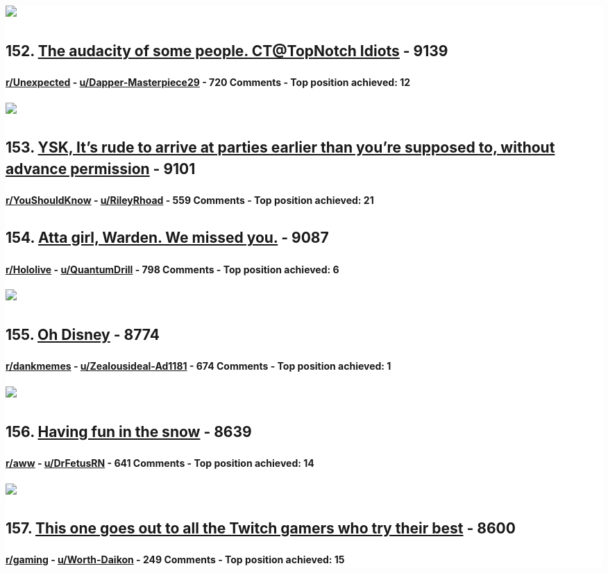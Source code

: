 <a href="https://youtube.com/clip/UgkxyYQ9XY6XWTENlAFtEHiyF3J3QL3Yo_0t"><img src="https://b.thumbs.redditmedia.com/Nrf79RQM2UWeTYpJsHTsWi2FcxGDXXnWLT_AWiSh2wU.jpg"></img></a>

## 152. [The audacity of some people. CT@TopNotch Idiots](http://reddit.com/r/Unexpected/comments/xinhyx/the_audacity_of_some_people_cttopnotch_idiots/) - 9139
#### [r/Unexpected](http://reddit.com/r/Unexpected) - [u/Dapper-Masterpiece29](http://reddit.com/u/Dapper-Masterpiece29) - 720 Comments - Top position achieved: 12

<a href="https://v.redd.it/1omusb49jvo91"><img src="https://b.thumbs.redditmedia.com/NSjgWdJabVc9wmpcJkoTl4R2Eo4sTp6AwmnbfEj30Hg.jpg"></img></a>

## 153. [YSK, It’s rude to arrive at parties earlier than you’re supposed to, without advance permission](http://reddit.com/r/YouShouldKnow/comments/xisco9/ysk_its_rude_to_arrive_at_parties_earlier_than/) - 9101
#### [r/YouShouldKnow](http://reddit.com/r/YouShouldKnow) - [u/RileyRhoad](http://reddit.com/u/RileyRhoad) - 559 Comments - Top position achieved: 21

## 154. [Atta girl, Warden. We missed you.](http://reddit.com/r/Hololive/comments/xi3v4h/atta_girl_warden_we_missed_you/) - 9087
#### [r/Hololive](http://reddit.com/r/Hololive) - [u/QuantumDrill](http://reddit.com/u/QuantumDrill) - 798 Comments - Top position achieved: 6

<a href="https://i.redd.it/44mcvwgadro91.png"><img src="https://b.thumbs.redditmedia.com/_IxudziVRsIhT9QrBmsuaQ9ez4DIBJ5jbTJVzCKpl8c.jpg"></img></a>

## 155. [Oh Disney](http://reddit.com/r/dankmemes/comments/xi6aw0/oh_disney/) - 8774
#### [r/dankmemes](http://reddit.com/r/dankmemes) - [u/Zealousideal-Ad1181](http://reddit.com/u/Zealousideal-Ad1181) - 674 Comments - Top position achieved: 1

<a href="https://i.redd.it/ao1ew9iz2so91.jpg"><img src="https://b.thumbs.redditmedia.com/YoUE0QlhKb3D2y5CxEgsySnGs530rteBHWVEAJ0RFAg.jpg"></img></a>

## 156. [Having fun in the snow](http://reddit.com/r/aww/comments/xhxexd/having_fun_in_the_snow/) - 8639
#### [r/aww](http://reddit.com/r/aww) - [u/DrFetusRN](http://reddit.com/u/DrFetusRN) - 641 Comments - Top position achieved: 14

<a href="https://v.redd.it/ufcwde0orpo91"><img src="https://b.thumbs.redditmedia.com/WYpluv0sx38QELSQDPBcSHF8ZEV77Y-sq48yBoQAhWs.jpg"></img></a>

## 157. [This one goes out to all the Twitch gamers who try their best](http://reddit.com/r/gaming/comments/xhxo3n/this_one_goes_out_to_all_the_twitch_gamers_who/) - 8600
#### [r/gaming](http://reddit.com/r/gaming) - [u/Worth-Daikon](http://reddit.com/u/Worth-Daikon) - 249 Comments - Top position achieved: 15
